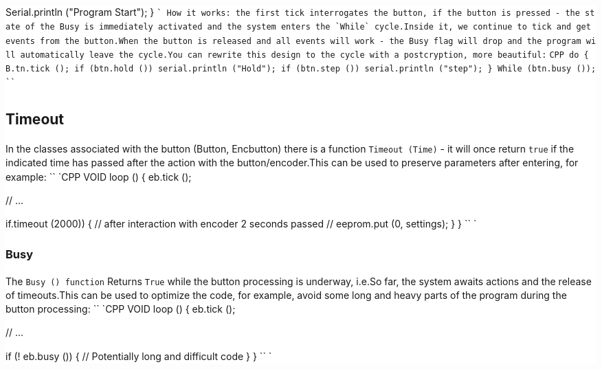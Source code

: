   Serial.println ("Program Start");
}
`` `
How it works: the first tick interrogates the button, if the button is pressed - the state of the Busy is immediately activated and the system enters the `While` cycle.Inside it, we continue to tick and get events from the button.When the button is released and all events will work - the Busy flag will drop and the program will automatically leave the cycle.You can rewrite this design to the cycle with a postcryption, more beautiful:
`` `CPP
do {
  B.tn.tick ();
  if (btn.hold ()) serial.println ("Hold");
  if (btn.step ()) serial.println ("step");
} While (btn.busy ());
`` `

<a id="timeout"> </a>

## Timeout
In the classes associated with the button (Button, Encbutton) there is a function `Timeout (Time)` - it will once return `true` if the indicated time has passed after the action with the button/encoder.This can be used to preserve parameters after entering, for example:
`` `CPP
VOID loop () {
  eb.tick ();

  // ...

  if.timeout (2000)) {
    // after interaction with encoder 2 seconds passed
    // eeprom.put (0, settings);
  }
}
`` `

<a id="busy"> </a>

### Busy
The `Busy () function` Returns `True` while the button processing is underway, i.e.So far, the system awaits actions and the release of timeouts.This can be used to optimize the code, for example, avoid some long and heavy parts of the program during the button processing:
`` `CPP
VOID loop () {
  eb.tick ();

  // ...

  if (! eb.busy ()) {
    // Potentially long and difficult code
  }
}
`` `
